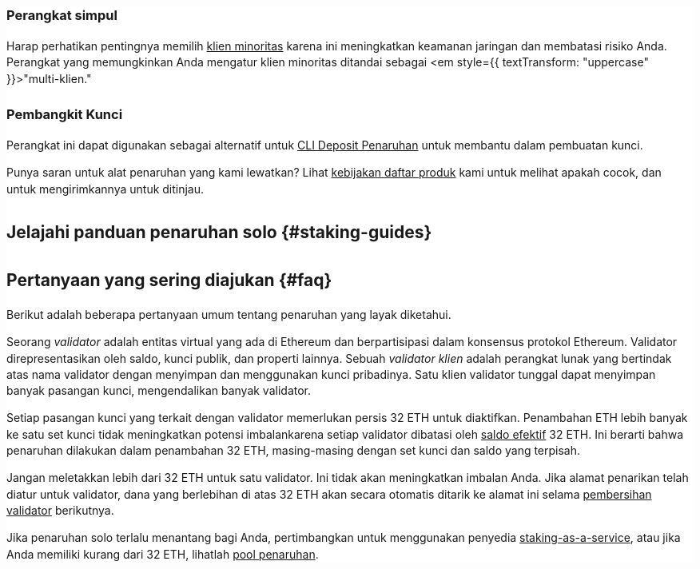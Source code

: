 <ProductDisclaimer />

### Perangkat simpul

<StakingProductsCardGrid category="nodeTools" />

Harap perhatikan pentingnya memilih [klien minoritas](/developers/docs/nodes-and-clients/client-diversity/) karena ini meningkatkan keamanan jaringan dan membatasi risiko Anda. Perangkat yang memungkinkan Anda mengatur klien minoritas ditandai sebagai <em style={{ textTransform: "uppercase" }}>"multi-klien."</em>

### Pembangkit Kunci

Perangkat ini dapat digunakan sebagai alternatif untuk [CLI Deposit Penaruhan](https://github.com/ethereum/staking-deposit-cli/) untuk membantu dalam pembuatan kunci.

<StakingProductsCardGrid category="keyGen" />

Punya saran untuk alat penaruhan yang kami lewatkan? Lihat [kebijakan daftar produk](/contributing/adding-staking-products/) kami untuk melihat apakah cocok, dan untuk mengirimkannya untuk ditinjau.

## Jelajahi panduan penaruhan solo {#staking-guides}

<StakingGuides />

## Pertanyaan yang sering diajukan {#faq}

Berikut adalah beberapa pertanyaan umum tentang penaruhan yang layak diketahui.

<ExpandableCard title="Apa itu validator?">

Seorang <em>validator</em> adalah entitas virtual yang ada di Ethereum dan berpartisipasi dalam konsensus protokol Ethereum. Validator direpresentasikan oleh saldo, kunci publik, dan properti lainnya. Sebuah <em>validator klien</em> adalah perangkat lunak yang bertindak atas nama validator dengan menyimpan dan menggunakan kunci pribadinya. Satu klien validator tunggal dapat menyimpan banyak pasangan kunci, mengendalikan banyak validator.

</ExpandableCard>

<ExpandableCard title="Dapatkah saya melakukan deposit lebih dari 32 ETH?">
Setiap pasangan kunci yang terkait dengan validator memerlukan persis 32 ETH untuk diaktifkan. Penambahan ETH lebih banyak ke satu set kunci tidak meningkatkan potensi imbalankarena setiap validator dibatasi oleh <a href="https://www.attestant.io/posts/understanding-validator-effective-balance/">saldo efektif</a> 32 ETH. Ini berarti bahwa penaruhan dilakukan dalam penambahan 32 ETH, masing-masing dengan set kunci dan saldo yang terpisah.

Jangan meletakkan lebih dari 32 ETH untuk satu validator. Ini tidak akan meningkatkan imbalan Anda. Jika alamat penarikan telah diatur untuk validator, dana yang berlebihan di atas 32 ETH akan secara otomatis ditarik ke alamat ini selama <a href="/staking/withdrawals/#validator-sweeping">pembersihan validator</a> berikutnya.

Jika penaruhan solo terlalu menantang bagi Anda, pertimbangkan untuk menggunakan penyedia <a href="/staking/saas/">staking-as-a-service</a>, atau jika Anda memiliki kurang dari 32 ETH, lihatlah <a href="/staking/pools/">pool penaruhan</a>.
</ExpandableCard>
